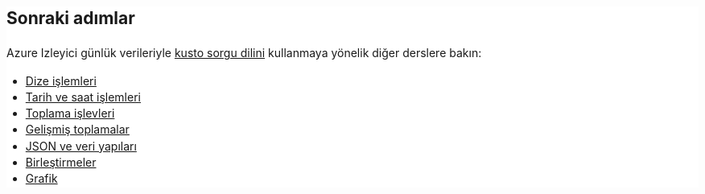 ## <a name="next-steps"></a>Sonraki adımlar

Azure Izleyici günlük verileriyle [kusto sorgu dilini](/azure/kusto/query/) kullanmaya yönelik diğer derslere bakın:

- [Dize işlemleri](string-operations.md)
- [Tarih ve saat işlemleri](datetime-operations.md)
- [Toplama işlevleri](aggregations.md)
- [Gelişmiş toplamalar](advanced-aggregations.md)
- [JSON ve veri yapıları](json-data-structures.md)
- [Birleştirmeler](joins.md)
- [Grafik](charts.md)